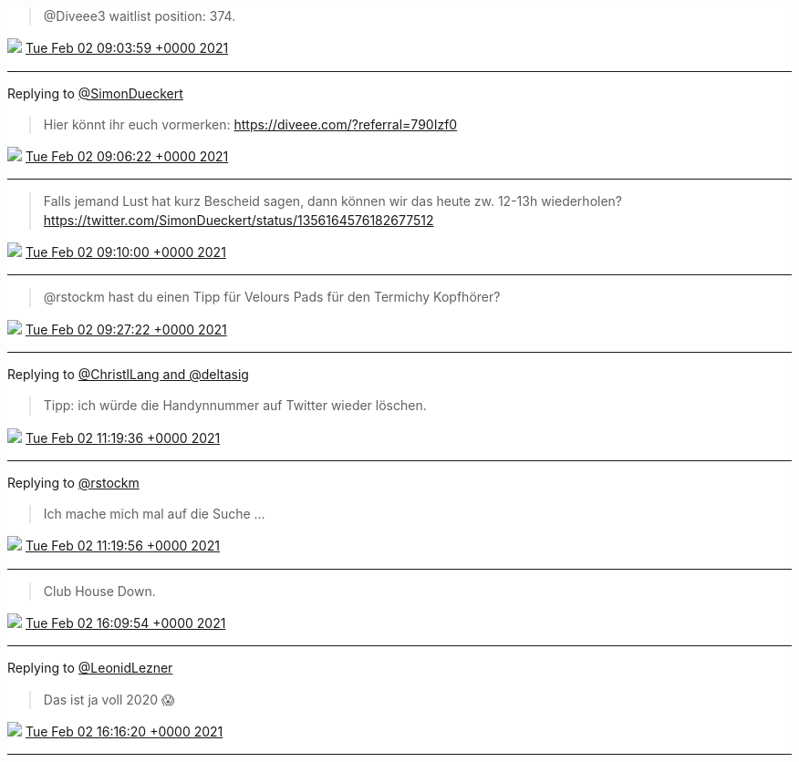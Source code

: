 > @Diveee3 waitlist position: 374.

<img src="media/tweet.ico" width="12" /> [Tue Feb 02 09:03:59 +0000 2021](https://twitter.com/SimonDueckert/status/1356528783080230913)

----

Replying to [@SimonDueckert](https://twitter.com/SimonDueckert/status/1356528783080230913)

> Hier könnt ihr euch vormerken: https://diveee.com/?referral=790Izf0

<img src="media/tweet.ico" width="12" /> [Tue Feb 02 09:06:22 +0000 2021](https://twitter.com/SimonDueckert/status/1356529382123307009)

----

> Falls jemand Lust hat kurz Bescheid sagen, dann können wir das heute zw. 12-13h wiederholen? https://twitter.com/SimonDueckert/status/1356164576182677512

<img src="media/tweet.ico" width="12" /> [Tue Feb 02 09:10:00 +0000 2021](https://twitter.com/SimonDueckert/status/1356530294828974084)

----

> @rstockm hast du einen Tipp für Velours Pads für den Termichy Kopfhörer?

<img src="media/tweet.ico" width="12" /> [Tue Feb 02 09:27:22 +0000 2021](https://twitter.com/SimonDueckert/status/1356534668020113408)

----

Replying to [@ChristlLang and @deltasig](https://twitter.com/ChristlLang/status/1356560228406472706)

> Tipp: ich würde die Handynnummer auf Twitter wieder löschen.

<img src="media/tweet.ico" width="12" /> [Tue Feb 02 11:19:36 +0000 2021](https://twitter.com/SimonDueckert/status/1356562913499176963)

----

Replying to [@rstockm](https://twitter.com/rstockm/status/1356558435962265600)

> Ich mache mich mal auf die Suche ...

<img src="media/tweet.ico" width="12" /> [Tue Feb 02 11:19:56 +0000 2021](https://twitter.com/SimonDueckert/status/1356562997129457664)

----

> Club House Down.

<img src="media/tweet.ico" width="12" /> [Tue Feb 02 16:09:54 +0000 2021](https://twitter.com/SimonDueckert/status/1356635967877238785)

----

Replying to [@LeonidLezner](https://twitter.com/LeonidLezner/status/1356636631416131587)

> Das ist ja voll 2020 😱

<img src="media/tweet.ico" width="12" /> [Tue Feb 02 16:16:20 +0000 2021](https://twitter.com/SimonDueckert/status/1356637587142832130)

----
